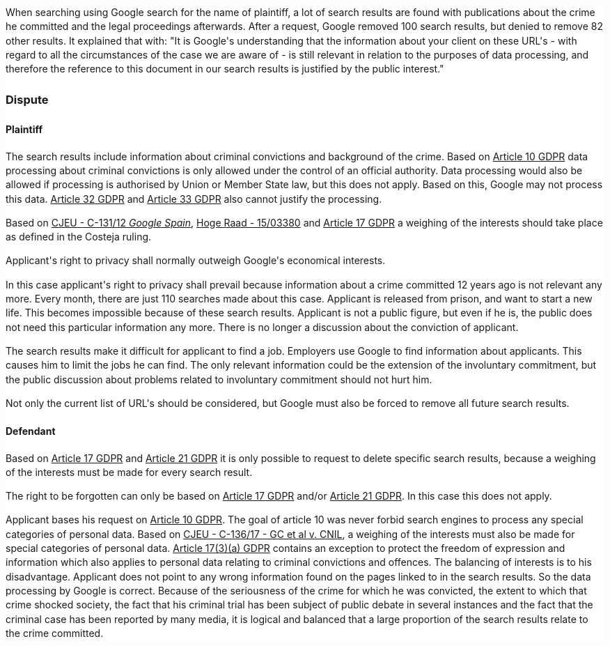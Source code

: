 When searching using Google search for the name of plaintiff, a lot of search results are found with publications about the crime he committed and the legal proceedings afterwards. After a request, Google removed 100 search results, but denied to remove 82 other results. It explained that with: "It is Google's understanding that the information about your client on these URL's - with regard to all the circumstances of the case we are aware of - is still relevant in relation to the purposes of data processing, and therefore the reference to this document in our search results is justified by the public interest."

### Dispute

#### Plaintiff

The search results include information about criminal convictions and background of the crime. Based on [Article 10 GDPR](/index.php?title=Article_10_GDPR "Article 10 GDPR") data processing about criminal convictions is only allowed under the control of an official authority. Data processing would also be allowed if processing is authorised by Union or Member State law, but this does not apply. Based on this, Google may not process this data. [Article 32 GDPR](/index.php?title=Article_32_GDPR "Article 32 GDPR") and [Article 33 GDPR](/index.php?title=Article_33_GDPR "Article 33 GDPR") also cannot justify the processing.

Based on [CJEU - C-131/12 _Google Spain_](https://curia.europa.eu/juris/document/document_print.jsf?doclang=EN&text=&pageIndex=0&docid=152065&cid=244711), [Hoge Raad - 15/03380](https://uitspraken.rechtspraak.nl/inziendocument?id=ECLI:NL:HR:2017:316) and [Article 17 GDPR](/index.php?title=Article_17_GDPR "Article 17 GDPR") a weighing of the interests should take place as defined in the Costeja ruling.

Applicant's right to privacy shall normally outweigh Google's economical interests.

In this case applicant's right to privacy shall prevail because information about a crime committed 12 years ago is not relevant any more. Every month, there are just 110 searches made about this case. Applicant is released from prison, and want to start a new life. This becomes impossible because of these search results. Applicant is not a public figure, but even if he is, the public does not need this particular information any more. There is no longer a discussion about the conviction of applicant.

The search results make it difficult for applicant to find a job. Employers use Google to find information about applicants. This causes him to limit the jobs he can find. The only relevant information could be the extension of the involuntary commitment, but the public discussion about problems related to involuntary commitment should not hurt him.

Not only the current list of URL's should be considered, but Google must also be forced to remove all future search results.

#### Defendant

Based on [Article 17 GDPR](/index.php?title=Article_17_GDPR "Article 17 GDPR") and [Article 21 GDPR](/index.php?title=Article_21_GDPR "Article 21 GDPR") it is only possible to request to delete specific search results, because a weighing of the interests must be made for every search result.

The right to be forgotten can only be based on [Article 17 GDPR](/index.php?title=Article_17_GDPR "Article 17 GDPR") and/or [Article 21 GDPR](/index.php?title=Article_21_GDPR "Article 21 GDPR"). In this case this does not apply.

Applicant bases his request on [Article 10 GDPR](/index.php?title=Article_10_GDPR "Article 10 GDPR"). The goal of article 10 was never forbid search engines to process any special categories of personal data. Based on [CJEU - C-136/17 - GC et al v. CNIL](https://curia.europa.eu/juris/document/document.jsf?text=&docid=218106&pageIndex=0&doclang=EN&mode=lst&dir=&occ=first&part=1&cid=6850841), a weighing of the interests must also be made for special categories of personal data. [Article 17(3)(a) GDPR](/index.php?title=Article_17_GDPR#3a "Article 17 GDPR") contains an exception to protect the freedom of expression and information which also applies to personal data relating to criminal convictions and offences. The balancing of interests is to his disadvantage. Applicant does not point to any wrong information found on the pages linked to in the search results. So the data processing by Google is correct. Because of the seriousness of the crime for which he was convicted, the extent to which that crime shocked society, the fact that his criminal trial has been subject of public debate in several instances and the fact that the criminal case has been reported by many media, it is logical and balanced that a large proportion of the search results relate to the crime committed.
